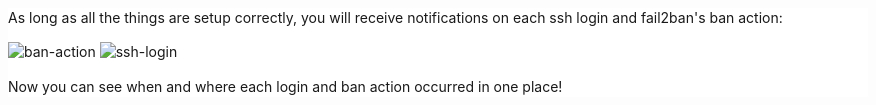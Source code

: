 As long as all the things are setup correctly, you will receive notifications on each ssh login and fail2ban's ban action:

<img width="405" alt="ban-action" src="https://user-images.githubusercontent.com/185988/58946706-79002000-87c1-11e9-9234-73fd0e8c27d4.png">

<img width="405" alt="ssh-login" src="https://user-images.githubusercontent.com/185988/58946707-7998b680-87c1-11e9-83c1-5374d6e588a7.png">

Now you can see when and where each login and ban action occurred in one place!

